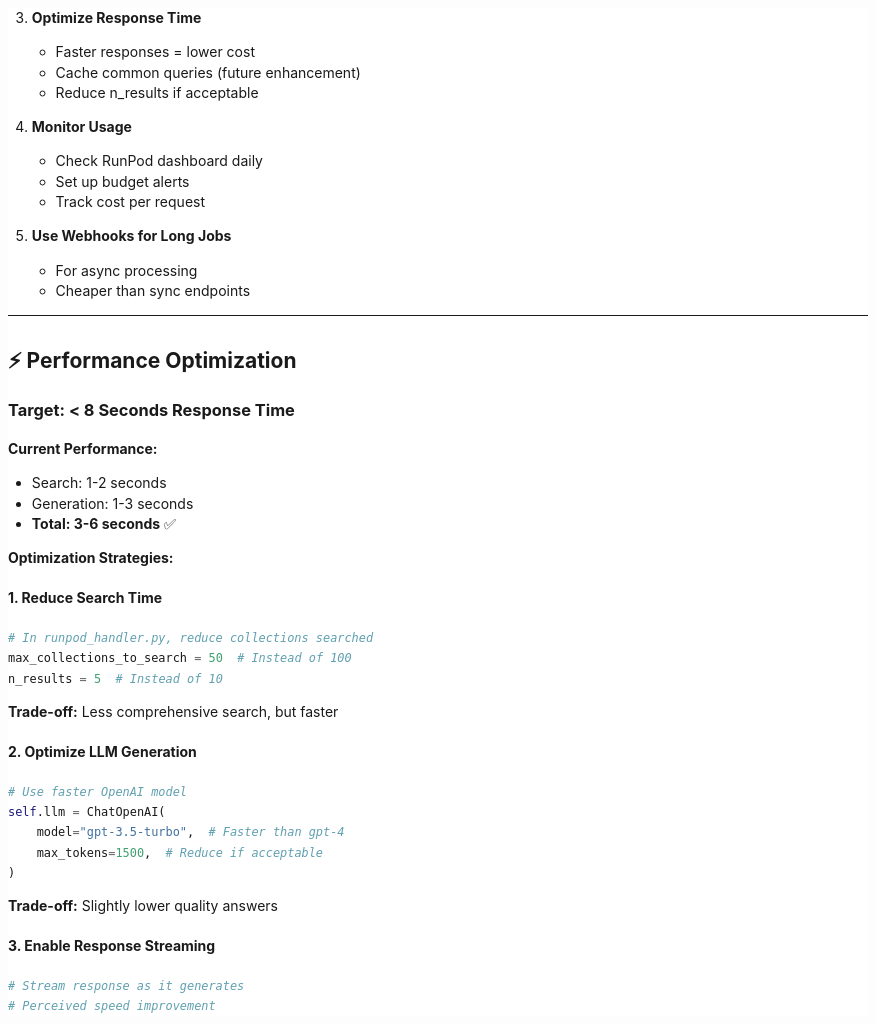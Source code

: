 3. **Optimize Response Time**
   - Faster responses = lower cost
   - Cache common queries (future enhancement)
   - Reduce n_results if acceptable

4. **Monitor Usage**
   - Check RunPod dashboard daily
   - Set up budget alerts
   - Track cost per request

5. **Use Webhooks for Long Jobs**
   - For async processing
   - Cheaper than sync endpoints

---

## ⚡ Performance Optimization

### **Target: < 8 Seconds Response Time**

**Current Performance:**
- Search: 1-2 seconds
- Generation: 1-3 seconds
- **Total: 3-6 seconds** ✅

**Optimization Strategies:**

#### **1. Reduce Search Time**

```python
# In runpod_handler.py, reduce collections searched
max_collections_to_search = 50  # Instead of 100
n_results = 5  # Instead of 10
```

**Trade-off:** Less comprehensive search, but faster

#### **2. Optimize LLM Generation**

```python
# Use faster OpenAI model
self.llm = ChatOpenAI(
    model="gpt-3.5-turbo",  # Faster than gpt-4
    max_tokens=1500,  # Reduce if acceptable
)
```

**Trade-off:** Slightly lower quality answers

#### **3. Enable Response Streaming**

```python
# Stream response as it generates
# Perceived speed improvement
```
